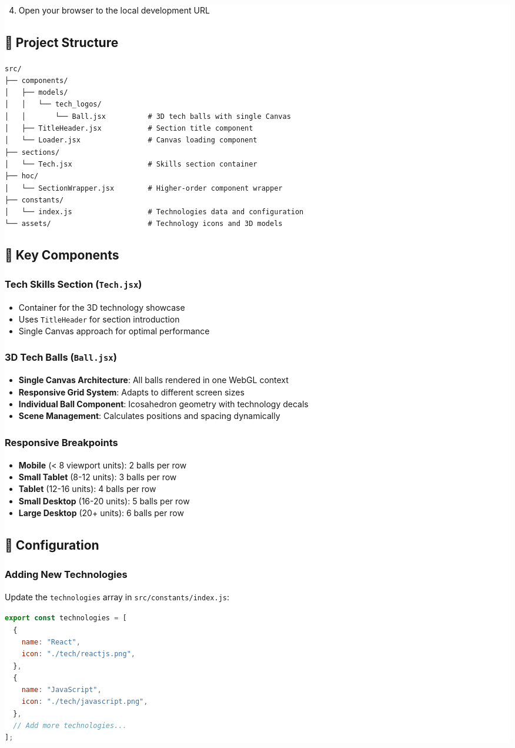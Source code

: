 4. Open your browser to the local development URL

## 📁 Project Structure

```
src/
├── components/
│   ├── models/
│   │   └── tech_logos/
│   │       └── Ball.jsx          # 3D tech balls with single Canvas
│   ├── TitleHeader.jsx           # Section title component
│   └── Loader.jsx                # Canvas loading component
├── sections/
│   └── Tech.jsx                  # Skills section container
├── hoc/
│   └── SectionWrapper.jsx        # Higher-order component wrapper
├── constants/
│   └── index.js                  # Technologies data and configuration
└── assets/                       # Technology icons and 3D models
```

## 🎯 Key Components

### Tech Skills Section (`Tech.jsx`)
- Container for the 3D technology showcase
- Uses `TitleHeader` for section introduction
- Single Canvas approach for optimal performance

### 3D Tech Balls (`Ball.jsx`)
- **Single Canvas Architecture**: All balls rendered in one WebGL context
- **Responsive Grid System**: Adapts to different screen sizes
- **Individual Ball Component**: Icosahedron geometry with technology decals
- **Scene Management**: Calculates positions and spacing dynamically

### Responsive Breakpoints
- **Mobile** (< 8 viewport units): 2 balls per row
- **Small Tablet** (8-12 units): 3 balls per row  
- **Tablet** (12-16 units): 4 balls per row
- **Small Desktop** (16-20 units): 5 balls per row
- **Large Desktop** (20+ units): 6 balls per row

## 🔧 Configuration

### Adding New Technologies

Update the `technologies` array in `src/constants/index.js`:

```javascript
export const technologies = [
  {
    name: "React",
    icon: "./tech/reactjs.png",
  },
  {
    name: "JavaScript", 
    icon: "./tech/javascript.png",
  },
  // Add more technologies...
];
```
